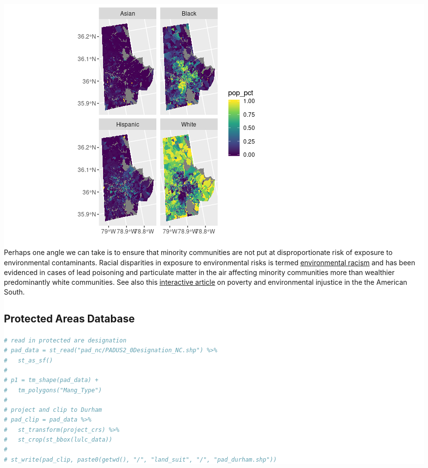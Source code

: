 ![](Rojas_HW6_files/figure-gfm/unnamed-chunk-2-1.png)

Perhaps one angle we can take is to ensure that minority communities are
not put at disproportionate risk of exposure to environmental
contaminants. Racial disparities in exposure to environmental risks is
termed [environmental
racism](https://www.theatlantic.com/politics/archive/2018/02/the-trump-administration-finds-that-environmental-racism-is-real/554315/)
and has been evidenced in cases of lead poisoning and particulate matter
in the air affecting minority communities more than wealthier
predominantly white communities. See also this [interactive
article](http://www.msnbc.com/interactives/geography-of-poverty/se.html)
on poverty and environmental injustice in the the American South.

## Protected Areas Database

``` r
# read in protected are designation
# pad_data = st_read("pad_nc/PADUS2_0Designation_NC.shp") %>%
#   st_as_sf()
# 
# p1 = tm_shape(pad_data) +
#   tm_polygons("Mang_Type")
# 
# project and clip to Durham
# pad_clip = pad_data %>%
#   st_transform(project_crs) %>%
#   st_crop(st_bbox(lulc_data))
# 
# st_write(pad_clip, paste0(getwd(), "/", "land_suit", "/", "pad_durham.shp"))
```
